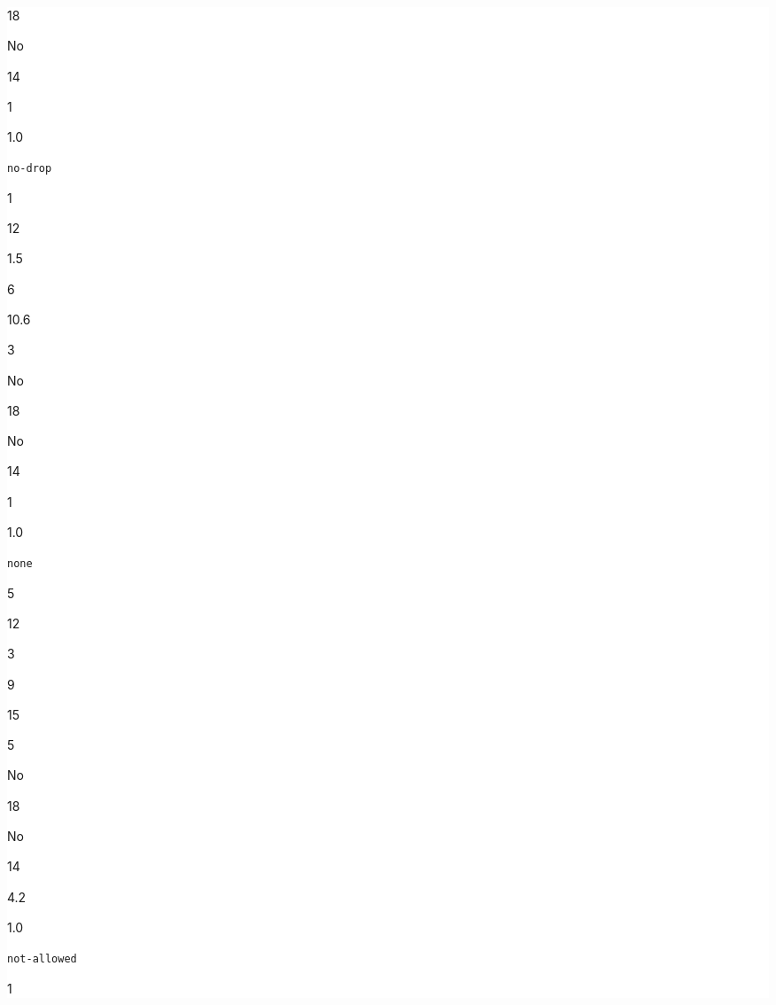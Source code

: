 18

No

14

1

1.0

`no-drop`

1

12

1.5

6

10.6

3

No

18

No

14

1

1.0

`none`

5

12

3

9

15

5

No

18

No

14

4.2

1.0

`not-allowed`

1
